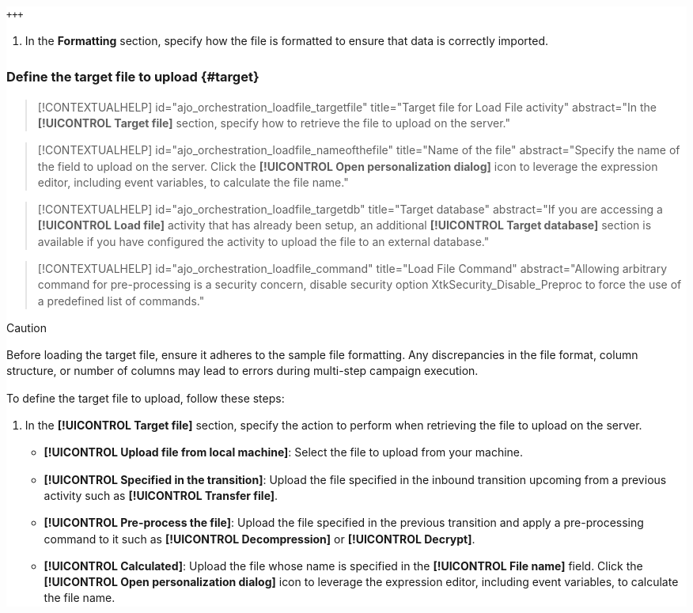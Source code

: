     +++

1. In the **Formatting** section, specify how the file is formatted to ensure that data is correctly imported.

### Define the target file to upload {#target}

>[!CONTEXTUALHELP]
>id="ajo_orchestration_loadfile_targetfile"
>title="Target file for Load File activity"
>abstract="In the **[!UICONTROL Target file]** section, specify how to retrieve the file to upload on the server."

>[!CONTEXTUALHELP]
>id="ajo_orchestration_loadfile_nameofthefile"
>title="Name of the file"
>abstract="Specify the name of the field to upload on the server. Click the **[!UICONTROL Open personalization dialog]** icon to leverage the expression editor, including event variables, to calculate the file name."

>[!CONTEXTUALHELP]
>id="ajo_orchestration_loadfile_targetdb"
>title="Target database"
>abstract="If you are accessing a **[!UICONTROL Load file]** activity that has already been setup, an additional **[!UICONTROL Target database]** section is available if you have configured the activity to upload the file to an external database."

>[!CONTEXTUALHELP]
>id="ajo_orchestration_loadfile_command"
>title="Load File Command"
>abstract="Allowing arbitrary command for pre-processing is a security concern, disable security option XtkSecurity_Disable_Preproc to force the use of a predefined list of commands."

>[!CAUTION]
>
>Before loading the target file, ensure it adheres to the sample file formatting. Any discrepancies in the file format, column structure, or number of columns may lead to errors during multi-step campaign execution.

To define the target file to upload, follow these steps:

1. In the **[!UICONTROL Target file]** section, specify the action to perform when retrieving the file to upload on the server.

    * **[!UICONTROL Upload file from local machine]**: Select the file to upload from your machine.

    * **[!UICONTROL Specified in the transition]**: Upload the file specified in the inbound transition upcoming from a previous activity such as **[!UICONTROL Transfer file]**.

    * **[!UICONTROL Pre-process the file]**: Upload the file specified in the previous transition and apply a pre-processing command to it such as **[!UICONTROL Decompression]** or **[!UICONTROL Decrypt]**.

    * **[!UICONTROL Calculated]**: Upload the file whose name is specified in the **[!UICONTROL File name]** field. Click the **[!UICONTROL Open personalization dialog]** icon to leverage the expression editor, including event variables, to calculate the file name.
